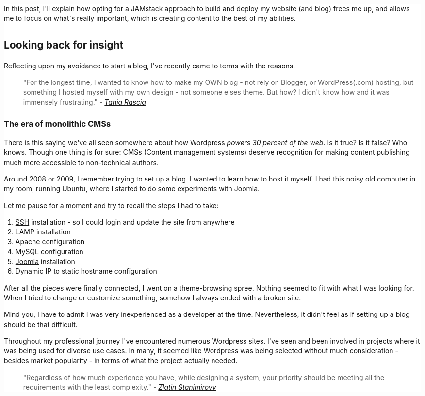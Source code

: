 In this post, I'll explain how opting for a JAMstack approach to build and
deploy my website (and blog) frees me up, and allows me to focus on what's
really important, which is creating content to the best of my abilities.

## Looking back for insight

Reflecting upon my avoidance to start a blog, I've recently came to terms with
the reasons.

>"For the longest time, I wanted to know how to make my OWN blog - not rely on
>Blogger, or WordPress(.com) hosting, but something I hosted myself with my own
>design - not someone elses theme. But how? I didn't know how and it was
>immensely frustrating." - *[Tania Rascia](https://www.taniarascia.com/everything-i-know-as-a-software-developer-without-a-degree/)*

### The era of monolithic CMSs

There is this saying we've all seen somewhere about how
[Wordpress](https://wordpress.org/) *powers 30 percent of the web*. Is it true?
Is it false? Who knows. Though one thing is for sure: CMSs (Content management
systems) deserve recognition for making content publishing much more accessible
to non-technical authors.

Around 2008 or 2009, I remember trying to set up a blog. I wanted to learn how
 to host it myself. I had this noisy old computer in my room, running
 [Ubuntu](https://ubuntu.com/), where I started to do some experiments with
 [Joomla](https://www.joomla.org/). 
 
 Let me pause for a moment and try to recall the steps I had to take:

1. [SSH](https://en.wikipedia.org/wiki/Secure_Shell) installation - so I could login
  and update the site from anywhere
1. [LAMP](https://en.wikipedia.org/wiki/LAMP_(software_bundle)) installation
1. [Apache](https://httpd.apache.org/) configuration
1. [MySQL](https://www.mysql.com/) configuration
1. [Joomla](https://www.joomla.org/) installation
1. Dynamic IP to static hostname configuration

After all the pieces were finally connected, I went on a theme-browsing spree.
Nothing seemed to fit with what I was looking for. When I tried to change or
customize something, somehow I always ended with a broken site.

Mind you, I have to admit I was very inexperienced as a developer at the time.
Nevertheless, it didn't feel as if setting up a blog should be that difficult.

Throughout my professional journey I've encountered numerous Wordpress sites.
I've seen and been involved in projects where it was being used for diverse use
cases. In many, it seemed like Wordpress was being selected without much
consideration - besides market popularity - in terms of what the project
actually needed.

> "Regardless of how much experience you have, while designing a system, your
> priority should be meeting all the requirements with the least complexity." -
> *[Zlatin Stanimirovv](https://simpleprogrammer.com/modern-software-design/)*
